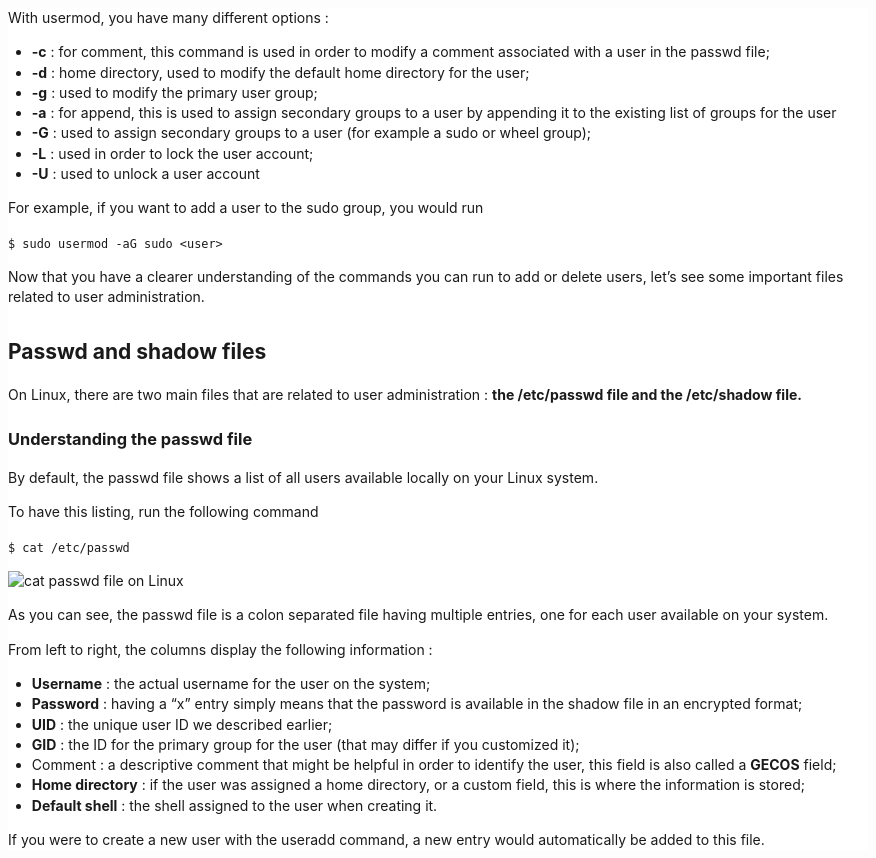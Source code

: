 With usermod, you have many different options :

-   **\-c** : for comment, this command is used in order to modify a comment associated with a user in the passwd file;
-   **\-d** : home directory, used to modify the default home directory for the user;
-   **\-g** : used to modify the primary user group;
-   **\-a** : for append, this is used to assign secondary groups to a user by appending it to the existing list of groups for the user
-   **\-G** : used to assign secondary groups to a user (for example a sudo or wheel group);
-   **\-L** : used in order to lock the user account;
-   **\-U** : used to unlock a user account

For example, if you want to add a user to the sudo group, you would run

```
$ sudo usermod -aG sudo <user>
```

Now that you have a clearer understanding of the commands you can run to add or delete users, let’s see some important files related to user administration.

## Passwd and shadow files

On Linux, there are two main files that are related to user administration : **the /etc/passwd file and the /etc/shadow file.**

### Understanding the passwd file

By default, the passwd file shows a list of all users available locally on your Linux system.

To have this listing, run the following command

```
$ cat /etc/passwd
```

![cat passwd file on Linux](https://devconnected.com/wp-content/uploads/2019/10/cat-etc-passwd.png)

As you can see, the passwd file is a colon separated file having multiple entries, one for each user available on your system.

From left to right, the columns display the following information :

-   **Username** : the actual username for the user on the system;
-   **Password** : having a “x” entry simply means that the password is available in the shadow file in an encrypted format;
-   **UID** : the unique user ID we described earlier;
-   **GID** : the ID for the primary group for the user (that may differ if you customized it);
-   Comment : a descriptive comment that might be helpful in order to identify the user, this field is also called a **GECOS** field;
-   **Home directory** : if the user was assigned a home directory, or a custom field, this is where the information is stored;
-   **Default shell** : the shell assigned to the user when creating it.

If you were to create a new user with the useradd command, a new entry would automatically be added to this file.
